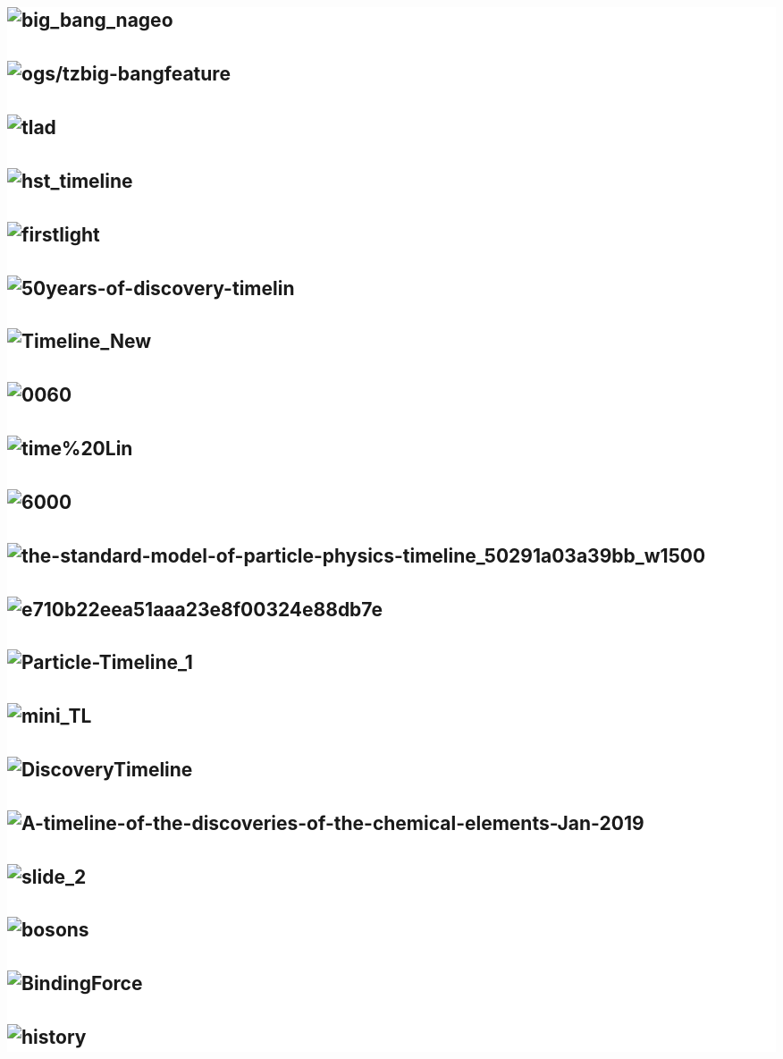 ![big_bang_nageo](http://meta-gaia.angelfire.com/big_bang_nageo.jpg)
-------------------
![ogs/tzbig-bangfeature](https://www.nokia.com/blog/sites/blog_nokia_com/files/styles/blog_post_image/public/blogs/tzbig-bangfeature-_20486.jpg)
--------------
![tlad](https://www-tc.pbs.org/deepspace/images/tlad.gif)
-------------------

![hst_timeline](https://www.nasa.gov/sites/default/files/styles/full_width/public/thumbnails/image/hst_timeline.jpeg)
-------------------
![firstlight](http://firstgalaxies.org/images/early/firstlight.jpg)
--------------
![50years-of-discovery-timelin](https://www.nature.com/polopoly_fs/7.17321.1399991609!/image/50years-of-discovery-timeline.jpg_gen/derivatives/landscape_630/50years-of-discovery-timeline.jpg)
-------------------
![Timeline_New](http://cds.cern.ch/record/2665175/files/Timeline_New.png?subformat=icon-640)
-------------------
![0060](http://www.particleadventure.org/other/history/images/0060.gif)
--------------
![time%20Lin](http://www.derbywirelessclub.org.uk/time%20Line.jpg)
-------------------

![6000](http://www.particleadventure.org/other/history/images/6000.gif)
-------------------
![the-standard-model-of-particle-physics-timeline_50291a03a39bb_w1500](https://thumbnails-visually.netdna-ssl.com/the-standard-model-of-particle-physics-timeline_50291a03a39bb_w1500.png)
--------------
![e710b22eea51aaa23e8f00324e88db7e](http://image.wikifoundry.com/image/3/e710b22eea51aaa23e8f00324e88db7e/GW414H482)
-------------------

![Particle-Timeline_1](https://www.physicscentral.com/explore/action/images/Particle-Timeline_1.jpg)
-------------------
![mini_TL](https://www.meta-synthesis.com/webbook/30_timeline/mini_TL.png)
--------------
![DiscoveryTimeline](http://aether.lbl.gov/www/classes/p10/DiscoveryTimeline.jpg)
-------------------

![A-timeline-of-the-discoveries-of-the-chemical-elements-Jan-2019](https://www.compoundchem.com/wp-content/uploads/2019/01/A-timeline-of-the-discoveries-of-the-chemical-elements-Jan-2019.png)
-------------------
![slide_2](https://images.slideplayer.com/42/11352823/slides/slide_2.jpg)
--------------
![bosons](http://abyss.uoregon.edu/~js/images/bosons.gif)
-------------------
![BindingForce](http://pages.astronomy.ua.edu/white/101ay/images/light/BindingForce.gif)
--------------
![history](http://photonterrace.net/en/photon/history/file/252/history.jpg)
-------------------
